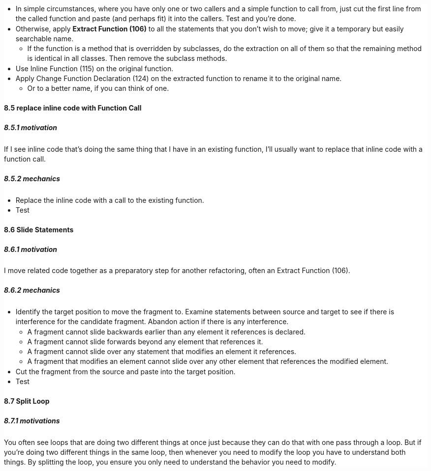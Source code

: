 - In simple circumstances, where you have only one or two callers and a simple function to call from, just cut the first line from the called function and paste (and perhaps fit) it into the callers. Test and you’re done.
- Otherwise, apply **Extract Function (106)** to all the statements that you don’t wish to move; give it a temporary but easily searchable name.
  - If the function is a method that is overridden by subclasses, do the extraction on all of them so that the remaining method is identical in all classes. Then remove the subclass methods.
- Use Inline Function (115) on the original function.
- Apply Change Function Declaration (124) on the extracted function to rename it to the original name.
  - Or to a better name, if you can think of one.

#### 8.5 replace inline code with Function Call

##### 8.5.1 motivation

If I see inline code that’s doing the same thing that I have in an existing function, I’ll usually want to replace that inline code with a function call. 

##### 8.5.2 mechanics

- Replace the inline code with a call to the existing function.
- Test





#### 8.6 Slide Statements

##### 8.6.1 motivation

 I move related code together as a preparatory step for another refactoring, often an Extract Function (106). 

##### 8.6.2 mechanics

- Identify the target position to move the fragment to. Examine statements between source and target to see if there is interference for the candidate fragment. Abandon action if there is any interference.
  - A fragment cannot slide backwards earlier than any element it references is declared.
  - A fragment cannot slide forwards beyond any element that references it.
  - A fragment cannot slide over any statement that modifies an element it references.
  - A fragment that modifies an element cannot slide over any other element that references the modified element.
- Cut the fragment from the source and paste into the target position.
- Test

#### 8.7 Split Loop

##### 8.7.1 motivations

You often see loops that are doing two different things at once just because they can do that with one pass through a loop. But if you’re doing two different things in the same loop, then whenever you need to modify the loop you have to understand both things. By splitting the loop, you ensure you only need to understand the behavior you need to modify.
